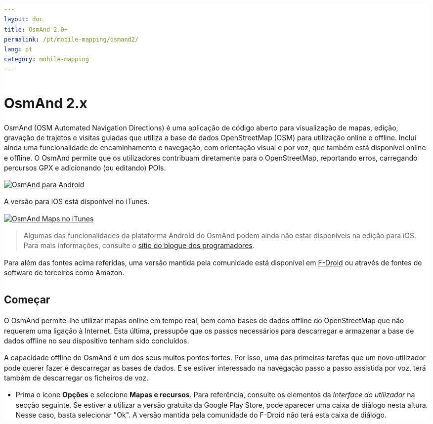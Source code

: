 ```yaml
---
layout: doc
title: OsmAnd 2.0+
permalink: /pt/mobile-mapping/osmand2/
lang: pt
category: mobile-mapping
---
```


OsmAnd 2.x
==========


OsmAnd (OSM Automated Navigation Directions) é uma aplicação de código aberto para visualização de mapas, edição, gravação de trajetos e visitas guiadas que utiliza a base de dados OpenStreetMap (OSM) para utilização online e offline. Inclui ainda uma funcionalidade de encaminhamento e navegação, com orientação visual e por voz, que também está disponível online e offline. O OsmAnd permite que os utilizadores contribuam diretamente para o OpenStreetMap, reportando erros, carregando percursos GPX e adicionando (ou editando) POIs.  

<a href="https://play.google.com/store/apps/details?id=net.osmand">
  <img alt="OsmAnd para Android"
       src="//lh5.ggpht.com/-hvpyv4R8VQ8-N6ym0FuVFkfW3ZwU6UmhPn-IfxTn2p97bjLt3aDEH53rzPM6XKEszM=w45-rw" />
</a>

A versão para iOS está disponível no iTunes.  

<a href="https://itunes.apple.com/app/id934850257">
  <img alt="OsmAnd Maps no iTunes"
       src="http://linkmaker.itunes.apple.com/images/badges/en-us/badge_appstore-lrg.png" />
</a>

>Algumas das funcionalidades da plataforma Android do OsmAnd podem ainda não estar disponíveis na edição para iOS. Para mais informações, consulte o [sítio do blogue dos programadores](http://osmand.net/blog).  

Para além das fontes acima referidas, uma versão mantida pela comunidade está disponível em [F-Droid](https://f-droid.org/app/net.osmand.plus) ou através de fontes de software de terceiros como [Amazon](http://www.amazon.com/OsmAnd-Maps-Navigation/dp/B00D0SA8I8).  

Começar
---------------

O OsmAnd permite-lhe utilizar mapas online em tempo real, bem como bases de dados offline do OpenStreetMap que não requerem uma ligação à Internet. Esta última, pressupõe que os passos necessários para descarregar e armazenar a base de dados offline no seu dispositivo tenham sido concluídos.  

A capacidade offline do OsmAnd é um dos seus muitos pontos fortes. Por isso, uma das primeiras tarefas que um novo utilizador pode querer fazer é descarregar as bases de dados. E se estiver interessado na navegação passo a passo assistida por voz, terá também de descarregar os ficheiros de voz.  

+ Prima o ícone **Opções** e selecione **Mapas e recursos**. Para referência, consulte os elementos da *Interface do utilizador* na secção seguinte. Se estiver a utilizar a versão gratuita da Google Play Store, pode aparecer uma caixa de diálogo nesta altura. Nesse caso, basta selecionar "Ok". A versão mantida pela comunidade do F-Droid não terá esta caixa de diálogo.  
